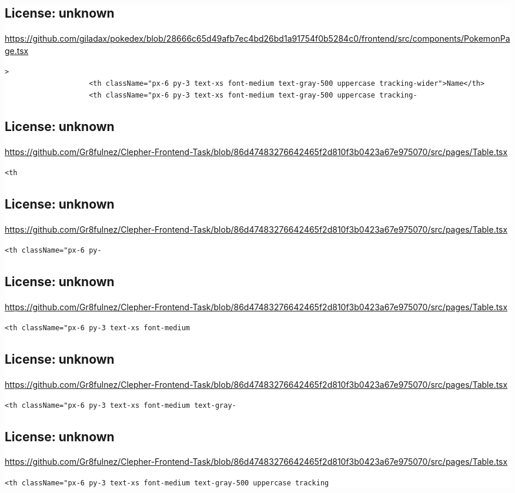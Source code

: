 
## License: unknown
https://github.com/giladax/pokedex/blob/28666c65d49afb7ec4bd26bd1a91754f0b5284c0/frontend/src/components/PokemonPage.tsx

```
>
                    <th className="px-6 py-3 text-xs font-medium text-gray-500 uppercase tracking-wider">Name</th>
                    <th className="px-6 py-3 text-xs font-medium text-gray-500 uppercase tracking-
```


## License: unknown
https://github.com/Gr8fulnez/Clepher-Frontend-Task/blob/86d47483276642465f2d810f3b0423a67e975070/src/pages/Table.tsx

```
<th
```


## License: unknown
https://github.com/Gr8fulnez/Clepher-Frontend-Task/blob/86d47483276642465f2d810f3b0423a67e975070/src/pages/Table.tsx

```
<th className="px-6 py-
```


## License: unknown
https://github.com/Gr8fulnez/Clepher-Frontend-Task/blob/86d47483276642465f2d810f3b0423a67e975070/src/pages/Table.tsx

```
<th className="px-6 py-3 text-xs font-medium
```


## License: unknown
https://github.com/Gr8fulnez/Clepher-Frontend-Task/blob/86d47483276642465f2d810f3b0423a67e975070/src/pages/Table.tsx

```
<th className="px-6 py-3 text-xs font-medium text-gray-
```


## License: unknown
https://github.com/Gr8fulnez/Clepher-Frontend-Task/blob/86d47483276642465f2d810f3b0423a67e975070/src/pages/Table.tsx

```
<th className="px-6 py-3 text-xs font-medium text-gray-500 uppercase tracking
```
